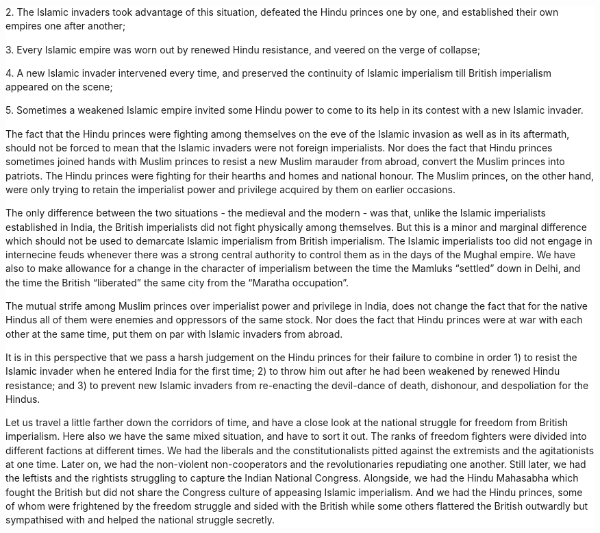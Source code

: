 2\. The Islamic invaders took advantage of this situation, defeated the
Hindu princes one by one, and established their own empires one after
another;

3\. Every Islamic empire was worn out by renewed Hindu resistance, and
veered on the verge of collapse;

4\. A new Islamic invader intervened every time, and preserved the
continuity of Islamic imperialism till British imperialism appeared on
the scene;

5\. Sometimes a weakened Islamic empire invited some Hindu power to come
to its help in its contest with a new Islamic invader.

The fact that the Hindu princes were fighting among themselves on the
eve of the Islamic invasion as well as in its aftermath, should not be
forced to mean that the Islamic invaders were not foreign imperialists.
Nor does the fact that Hindu princes sometimes joined hands with Muslim
princes to resist a new Muslim marauder from abroad, convert the Muslim
princes into patriots. The Hindu princes were fighting for their hearths
and homes and national honour. The Muslim princes, on the other hand,
were only trying to retain the imperialist power and privilege acquired
by them on earlier occasions.

The only difference between the two situations - the medieval and the
modern - was that, unlike the Islamic imperialists established in India,
the British imperialists did not fight physically among themselves. But
this is a minor and marginal difference which should not be used to
demarcate Islamic imperialism from British imperialism. The Islamic
imperialists too did not engage in internecine feuds whenever there was
a strong central authority to control them as in the days of the Mughal
empire. We have also to make allowance for a change in the character of
imperialism between the time the Mamluks “settled” down in Delhi, and
the time the British “liberated” the same city from the “Maratha
occupation”.

The mutual strife among Muslim princes over imperialist power and
privilege in India, does not change the fact that for the native Hindus
all of them were enemies and oppressors of the same stock. Nor does the
fact that Hindu princes were at war with each other at the same time,
put them on par with Islamic invaders from abroad.

It is in this perspective that we pass a harsh judgement on the Hindu
princes for their failure to combine in order 1) to resist the Islamic
invader when he entered India for the first time; 2) to throw him out
after he had been weakened by renewed Hindu resistance; and 3) to
prevent new Islamic invaders from re-enacting the devil-dance of death,
dishonour, and despoliation for the Hindus.

Let us travel a little farther down the corridors of time, and have a
close look at the national struggle for freedom from British
imperialism. Here also we have the same mixed situation, and have to
sort it out. The ranks of freedom fighters were divided into different
factions at different times. We had the liberals and the
constitutionalists pitted against the extremists and the agitationists
at one time. Later on, we had the non-violent non-cooperators and the
revolutionaries repudiating one another. Still later, we had the
leftists and the rightists struggling to capture the Indian National
Congress. Alongside, we had the Hindu Mahasabha which fought the British
but did not share the Congress culture of appeasing Islamic imperialism.
And we had the Hindu princes, some of whom were frightened by the
freedom struggle and sided with the British while some others flattered
the British outwardly but sympathised with and helped the national
struggle secretly.
